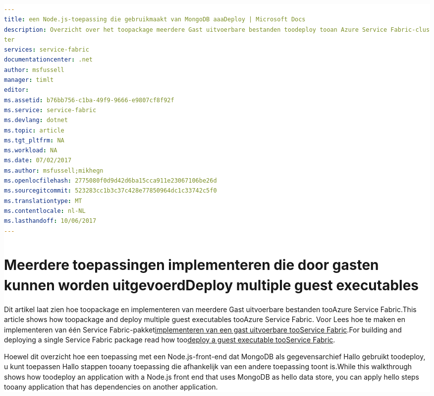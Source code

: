 ```yaml
---
title: een Node.js-toepassing die gebruikmaakt van MongoDB aaaDeploy | Microsoft Docs
description: Overzicht over het toopackage meerdere Gast uitvoerbare bestanden toodeploy tooan Azure Service Fabric-cluster
services: service-fabric
documentationcenter: .net
author: msfussell
manager: timlt
editor: 
ms.assetid: b76bb756-c1ba-49f9-9666-e9807cf8f92f
ms.service: service-fabric
ms.devlang: dotnet
ms.topic: article
ms.tgt_pltfrm: NA
ms.workload: NA
ms.date: 07/02/2017
ms.author: msfussell;mikhegn
ms.openlocfilehash: 2775080f0d9d42d6ba15cca911e23067106be26d
ms.sourcegitcommit: 523283cc1b3c37c428e77850964dc1c33742c5f0
ms.translationtype: MT
ms.contentlocale: nl-NL
ms.lasthandoff: 10/06/2017
---
```

# <a name="deploy-multiple-guest-executables"></a><span data-ttu-id="fa83f-103">Meerdere toepassingen implementeren die door gasten kunnen worden uitgevoerd</span><span class="sxs-lookup"><span data-stu-id="fa83f-103">Deploy multiple guest executables</span></span>
<span data-ttu-id="fa83f-104">Dit artikel laat zien hoe toopackage en implementeren van meerdere Gast uitvoerbare bestanden tooAzure Service Fabric.</span><span class="sxs-lookup"><span data-stu-id="fa83f-104">This article shows how toopackage and deploy multiple guest executables tooAzure Service Fabric.</span></span> <span data-ttu-id="fa83f-105">Voor Lees hoe te maken en implementeren van één Service Fabric-pakket[implementeren van een gast uitvoerbare tooService Fabric](service-fabric-deploy-existing-app.md).</span><span class="sxs-lookup"><span data-stu-id="fa83f-105">For building and deploying a single Service Fabric package read how too[deploy a guest executable tooService Fabric](service-fabric-deploy-existing-app.md).</span></span>

<span data-ttu-id="fa83f-106">Hoewel dit overzicht hoe een toepassing met een Node.js-front-end dat MongoDB als gegevensarchief Hallo gebruikt toodeploy, u kunt toepassen Hallo stappen tooany toepassing die afhankelijk van een andere toepassing toont is.</span><span class="sxs-lookup"><span data-stu-id="fa83f-106">While this walkthrough shows how toodeploy an application with a Node.js front end that uses MongoDB as hello data store, you can apply hello steps tooany application that has dependencies on another application.</span></span>   
